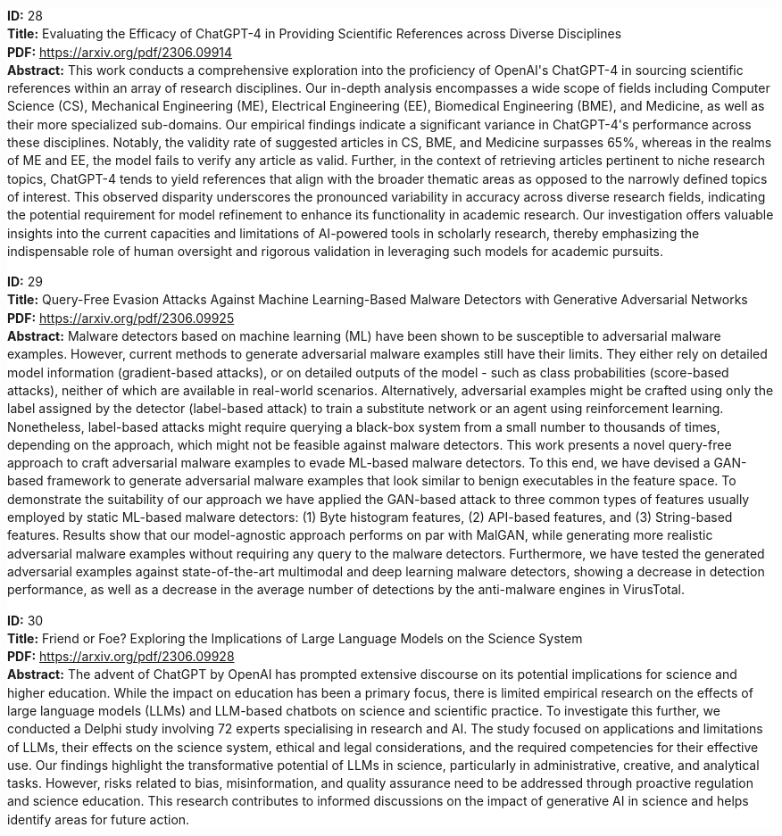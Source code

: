 **ID:** 28  
**Title:** Evaluating the Efficacy of ChatGPT-4 in Providing Scientific References  across Diverse Disciplines  
**PDF:** https://arxiv.org/pdf/2306.09914  
**Abstract:** This work conducts a comprehensive exploration into the proficiency of OpenAI's ChatGPT-4 in sourcing scientific references within an array of research disciplines. Our in-depth analysis encompasses a wide scope of fields including Computer Science (CS), Mechanical Engineering (ME), Electrical Engineering (EE), Biomedical Engineering (BME), and Medicine, as well as their more specialized sub-domains. Our empirical findings indicate a significant variance in ChatGPT-4's performance across these disciplines. Notably, the validity rate of suggested articles in CS, BME, and Medicine surpasses 65%, whereas in the realms of ME and EE, the model fails to verify any article as valid. Further, in the context of retrieving articles pertinent to niche research topics, ChatGPT-4 tends to yield references that align with the broader thematic areas as opposed to the narrowly defined topics of interest. This observed disparity underscores the pronounced variability in accuracy across diverse research fields, indicating the potential requirement for model refinement to enhance its functionality in academic research. Our investigation offers valuable insights into the current capacities and limitations of AI-powered tools in scholarly research, thereby emphasizing the indispensable role of human oversight and rigorous validation in leveraging such models for academic pursuits. 

**ID:** 29  
**Title:** Query-Free Evasion Attacks Against Machine Learning-Based Malware  Detectors with Generative Adversarial Networks  
**PDF:** https://arxiv.org/pdf/2306.09925  
**Abstract:** Malware detectors based on machine learning (ML) have been shown to be susceptible to adversarial malware examples. However, current methods to generate adversarial malware examples still have their limits. They either rely on detailed model information (gradient-based attacks), or on detailed outputs of the model - such as class probabilities (score-based attacks), neither of which are available in real-world scenarios. Alternatively, adversarial examples might be crafted using only the label assigned by the detector (label-based attack) to train a substitute network or an agent using reinforcement learning. Nonetheless, label-based attacks might require querying a black-box system from a small number to thousands of times, depending on the approach, which might not be feasible against malware detectors. This work presents a novel query-free approach to craft adversarial malware examples to evade ML-based malware detectors. To this end, we have devised a GAN-based framework to generate adversarial malware examples that look similar to benign executables in the feature space. To demonstrate the suitability of our approach we have applied the GAN-based attack to three common types of features usually employed by static ML-based malware detectors: (1) Byte histogram features, (2) API-based features, and (3) String-based features. Results show that our model-agnostic approach performs on par with MalGAN, while generating more realistic adversarial malware examples without requiring any query to the malware detectors. Furthermore, we have tested the generated adversarial examples against state-of-the-art multimodal and deep learning malware detectors, showing a decrease in detection performance, as well as a decrease in the average number of detections by the anti-malware engines in VirusTotal. 

**ID:** 30  
**Title:** Friend or Foe? Exploring the Implications of Large Language Models on  the Science System  
**PDF:** https://arxiv.org/pdf/2306.09928  
**Abstract:** The advent of ChatGPT by OpenAI has prompted extensive discourse on its potential implications for science and higher education. While the impact on education has been a primary focus, there is limited empirical research on the effects of large language models (LLMs) and LLM-based chatbots on science and scientific practice. To investigate this further, we conducted a Delphi study involving 72 experts specialising in research and AI. The study focused on applications and limitations of LLMs, their effects on the science system, ethical and legal considerations, and the required competencies for their effective use. Our findings highlight the transformative potential of LLMs in science, particularly in administrative, creative, and analytical tasks. However, risks related to bias, misinformation, and quality assurance need to be addressed through proactive regulation and science education. This research contributes to informed discussions on the impact of generative AI in science and helps identify areas for future action. 
